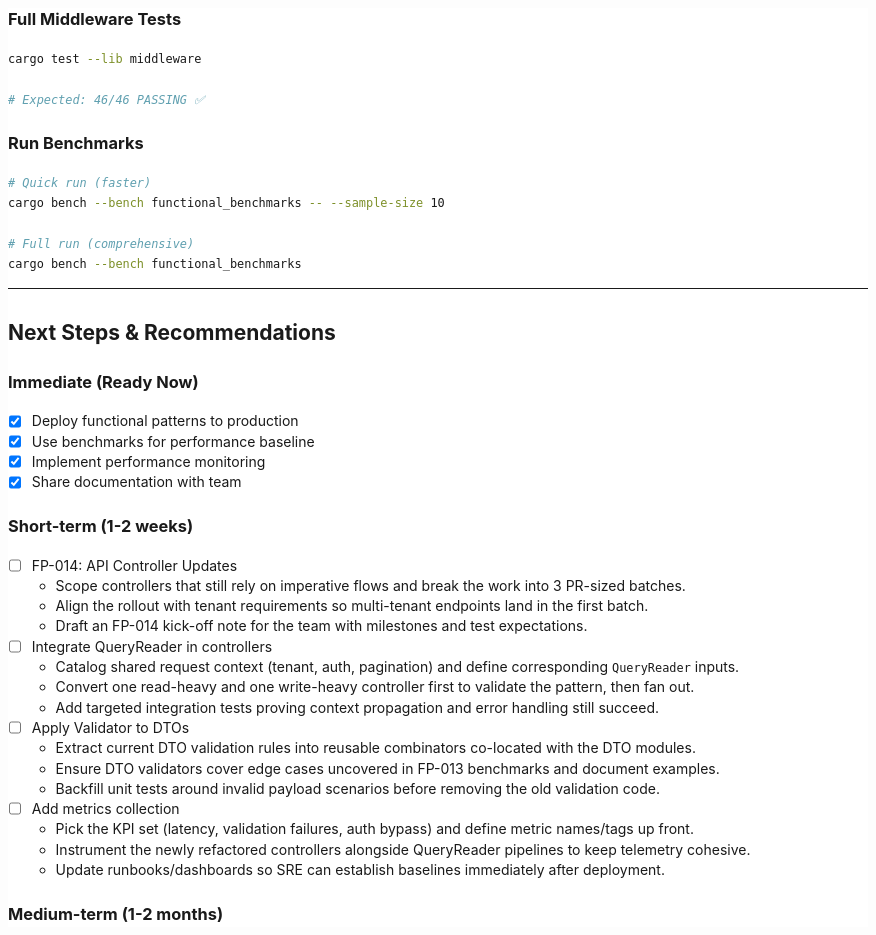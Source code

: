 ### Full Middleware Tests

```bash
cargo test --lib middleware

# Expected: 46/46 PASSING ✅
```

### Run Benchmarks

```bash
# Quick run (faster)
cargo bench --bench functional_benchmarks -- --sample-size 10

# Full run (comprehensive)
cargo bench --bench functional_benchmarks
```

---

## Next Steps & Recommendations

### Immediate (Ready Now)
- [x] Deploy functional patterns to production
- [x] Use benchmarks for performance baseline
- [x] Implement performance monitoring
- [x] Share documentation with team

### Short-term (1-2 weeks)
- [ ] FP-014: API Controller Updates
  - Scope controllers that still rely on imperative flows and break the work into 3 PR-sized batches.
  - Align the rollout with tenant requirements so multi-tenant endpoints land in the first batch.
  - Draft an FP-014 kick-off note for the team with milestones and test expectations.
- [ ] Integrate QueryReader in controllers
  - Catalog shared request context (tenant, auth, pagination) and define corresponding `QueryReader` inputs.
  - Convert one read-heavy and one write-heavy controller first to validate the pattern, then fan out.
  - Add targeted integration tests proving context propagation and error handling still succeed.
- [ ] Apply Validator to DTOs
  - Extract current DTO validation rules into reusable combinators co-located with the DTO modules.
  - Ensure DTO validators cover edge cases uncovered in FP-013 benchmarks and document examples.
  - Backfill unit tests around invalid payload scenarios before removing the old validation code.
- [ ] Add metrics collection
  - Pick the KPI set (latency, validation failures, auth bypass) and define metric names/tags up front.
  - Instrument the newly refactored controllers alongside QueryReader pipelines to keep telemetry cohesive.
  - Update runbooks/dashboards so SRE can establish baselines immediately after deployment.


### Medium-term (1-2 months)
